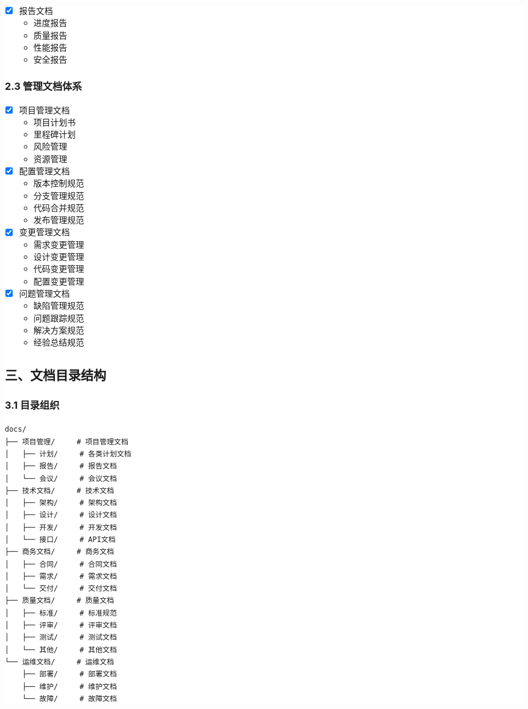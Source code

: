 - [x] 报告文档
  - 进度报告
  - 质量报告
  - 性能报告
  - 安全报告

### 2.3 管理文档体系
- [x] 项目管理文档
  - 项目计划书
  - 里程碑计划
  - 风险管理
  - 资源管理
- [x] 配置管理文档
  - 版本控制规范
  - 分支管理规范
  - 代码合并规范
  - 发布管理规范
- [x] 变更管理文档
  - 需求变更管理
  - 设计变更管理
  - 代码变更管理
  - 配置变更管理
- [x] 问题管理文档
  - 缺陷管理规范
  - 问题跟踪规范
  - 解决方案规范
  - 经验总结规范

## 三、文档目录结构

### 3.1 目录组织
```
docs/
├── 项目管理/     # 项目管理文档
│   ├── 计划/     # 各类计划文档
│   ├── 报告/     # 报告文档
│   └── 会议/     # 会议文档
├── 技术文档/     # 技术文档
│   ├── 架构/     # 架构文档
│   ├── 设计/     # 设计文档
│   ├── 开发/     # 开发文档
│   └── 接口/     # API文档
├── 商务文档/     # 商务文档
│   ├── 合同/     # 合同文档
│   ├── 需求/     # 需求文档
│   └── 交付/     # 交付文档
├── 质量文档/     # 质量文档
│   ├── 标准/     # 标准规范
│   ├── 评审/     # 评审文档
│   ├── 测试/     # 测试文档
│   └── 其他/     # 其他文档
└── 运维文档/     # 运维文档
    ├── 部署/     # 部署文档
    ├── 维护/     # 维护文档
    └── 故障/     # 故障文档
```
